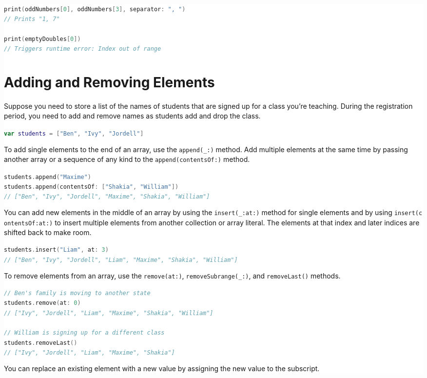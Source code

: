 ``` swift
print(oddNumbers[0], oddNumbers[3], separator: ", ")
// Prints "1, 7"

print(emptyDoubles[0])
// Triggers runtime error: Index out of range

```

# Adding and Removing Elements

Suppose you need to store a list of the names of students that are signed up for a class you’re teaching. During the registration period, you need to add and remove names as students add and drop the class.

``` swift
var students = ["Ben", "Ivy", "Jordell"]

```

To add single elements to the end of an array, use the `append(_:)` method. Add multiple elements at the same time by passing another array or a sequence of any kind to the `append(contentsOf:)` method.

``` swift
students.append("Maxime")
students.append(contentsOf: ["Shakia", "William"])
// ["Ben", "Ivy", "Jordell", "Maxime", "Shakia", "William"]

```

You can add new elements in the middle of an array by using the `insert(_:at:)` method for single elements and by using `insert(contentsOf:at:)` to insert multiple elements from another collection or array literal. The elements at that index and later indices are shifted back to make room.

``` swift
students.insert("Liam", at: 3)
// ["Ben", "Ivy", "Jordell", "Liam", "Maxime", "Shakia", "William"]

```

To remove elements from an array, use the `remove(at:)`, `removeSubrange(_:)`, and `removeLast()` methods.

``` swift
// Ben's family is moving to another state
students.remove(at: 0)
// ["Ivy", "Jordell", "Liam", "Maxime", "Shakia", "William"]

// William is signing up for a different class
students.removeLast()
// ["Ivy", "Jordell", "Liam", "Maxime", "Shakia"]

```

You can replace an existing element with a new value by assigning the new value to the subscript.

